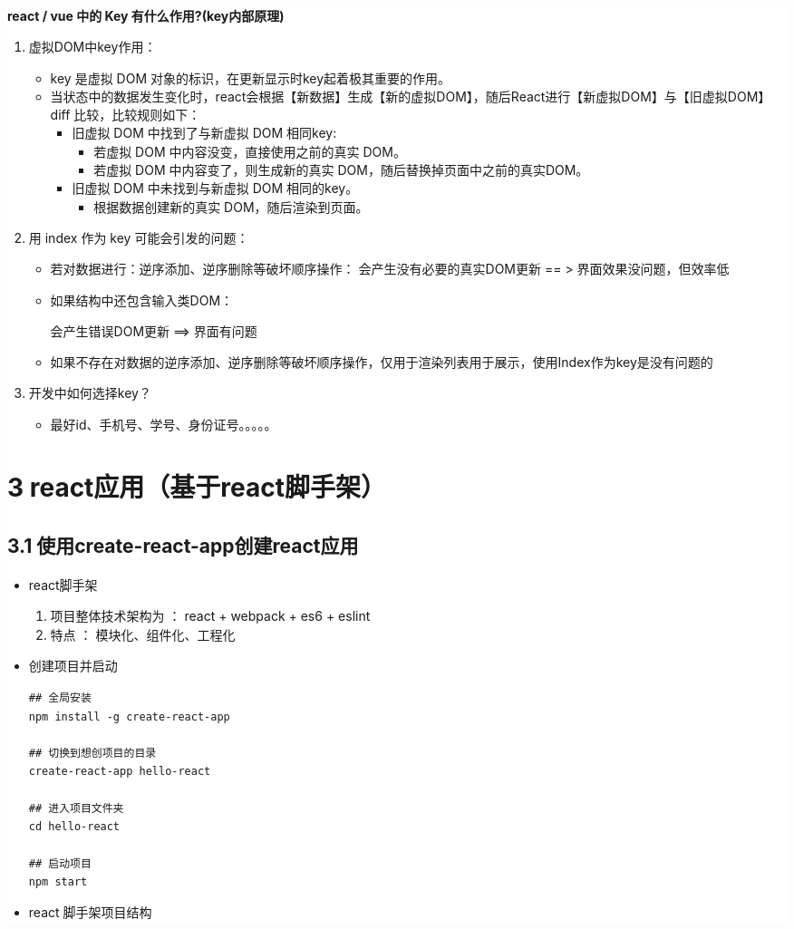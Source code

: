 

**react / vue 中的 Key 有什么作用?(key内部原理)**

1. 虚拟DOM中key作用：

   - key 是虚拟 DOM 对象的标识，在更新显示时key起着极其重要的作用。
   - 当状态中的数据发生变化时，react会根据【新数据】生成【新的虚拟DOM】，随后React进行【新虚拟DOM】与【旧虚拟DOM】diff 比较，比较规则如下：
     - 旧虚拟 DOM 中找到了与新虚拟 DOM 相同key:
       - 若虚拟 DOM 中内容没变，直接使用之前的真实 DOM。
       - 若虚拟 DOM 中内容变了，则生成新的真实 DOM，随后替换掉页面中之前的真实DOM。
     - 旧虚拟 DOM 中未找到与新虚拟 DOM 相同的key。
       - 根据数据创建新的真实 DOM，随后渲染到页面。

2. 用 index 作为 key 可能会引发的问题：

   - 若对数据进行：逆序添加、逆序删除等破坏顺序操作：
     	会产生没有必要的真实DOM更新 == > 界面效果没问题，但效率低

   - 如果结构中还包含输入类DOM：

       会产生错误DOM更新 ==> 界面有问题

   - 如果不存在对数据的逆序添加、逆序删除等破坏顺序操作，仅用于渲染列表用于展示，使用Index作为key是没有问题的

3. 开发中如何选择key？

   - 最好id、手机号、学号、身份证号。。。。。

     

# 3 react应用（基于react脚手架）

## 3.1 使用create-react-app创建react应用

- react脚手架

  1. 项目整体技术架构为 ： react + webpack + es6 + eslint
  2. 特点 ： 模块化、组件化、工程化

- 创建项目并启动 

  ~~~ shell
  ## 全局安装
  npm install -g create-react-app
  
  ## 切换到想创项目的目录
  create-react-app hello-react
  
  ## 进入项目文件夹
  cd hello-react
  
  ## 启动项目
  npm start
  ~~~

- react 脚手架项目结构
